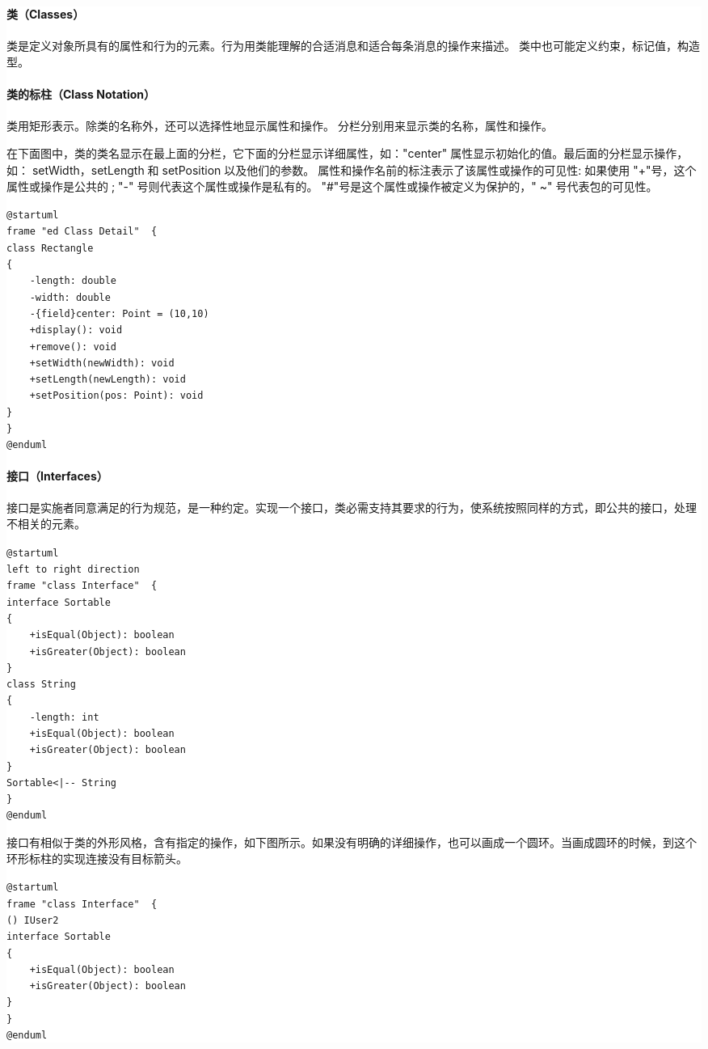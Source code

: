 #### 类（Classes）

类是定义对象所具有的属性和行为的元素。行为用类能理解的合适消息和适合每条消息的操作来描述。 类中也可能定义约束，标记值，构造型。

#### 类的标柱（Class Notation）

类用矩形表示。除类的名称外，还可以选择性地显示属性和操作。 分栏分别用来显示类的名称，属性和操作。

在下面图中，类的类名显示在最上面的分栏，它下面的分栏显示详细属性，如："center" 属性显示初始化的值。最后面的分栏显示操作，如： setWidth，setLength 和 setPosition 以及他们的参数。 属性和操作名前的标注表示了该属性或操作的可见性: 如果使用 "+"号，这个属性或操作是公共的 ; "-" 号则代表这个属性或操作是私有的。 "#"号是这个属性或操作被定义为保护的，" \~" 号代表包的可见性。
```plantuml 
@startuml
frame "ed Class Detail"  {
class Rectangle
{
    -length: double
    -width: double
    -{field}center: Point = (10,10)
    +display(): void
    +remove(): void
    +setWidth(newWidth): void
    +setLength(newLength): void
    +setPosition(pos: Point): void
}
}
@enduml
```

#### 接口（Interfaces）

接口是实施者同意满足的行为规范，是一种约定。实现一个接口，类必需支持其要求的行为，使系统按照同样的方式，即公共的接口，处理不相关的元素。
```plantuml 
@startuml
left to right direction
frame "class Interface"  {
interface Sortable
{
    +isEqual(Object): boolean
    +isGreater(Object): boolean
}
class String
{
    -length: int
    +isEqual(Object): boolean
    +isGreater(Object): boolean
}
Sortable<|-- String
}
@enduml
```

接口有相似于类的外形风格，含有指定的操作，如下图所示。如果没有明确的详细操作，也可以画成一个圆环。当画成圆环的时候，到这个环形标柱的实现连接没有目标箭头。
```plantuml 
@startuml
frame "class Interface"  {
() IUser2
interface Sortable
{
    +isEqual(Object): boolean
    +isGreater(Object): boolean
}
}
@enduml
```
